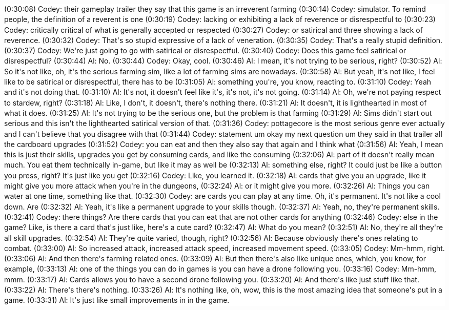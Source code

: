(0:30:08) Codey: their gameplay trailer they say that this game is an irreverent farming
(0:30:14) Codey: simulator. To remind people, the definition of a reverent is one
(0:30:19) Codey: lacking or exhibiting a lack of reverence or disrespectful to
(0:30:23) Codey: critically critical of what is generally accepted or respected
(0:30:27) Codey: or satirical and three showing a lack of reverence.
(0:30:32) Codey: That's so stupid expressive of a lack of veneration.
(0:30:35) Codey: That's a really stupid definition.
(0:30:37) Codey: We're just going to go with satirical or disrespectful.
(0:30:40) Codey: Does this game feel satirical or disrespectful?
(0:30:44) Al: No.
(0:30:44) Codey: Okay, cool.
(0:30:46) Al: I mean, it's not trying to be serious, right?
(0:30:52) Al: So it's not like, oh, it's the serious farming sim, like a lot of farming sims are nowadays.
(0:30:58) Al: But yeah, it's not like, I feel like to be satirical or disrespectful, there has to be
(0:31:05) Al: something you're, you know, reacting to.
(0:31:10) Codey: Yeah and it's not doing that.
(0:31:10) Al: It's not, it doesn't feel like it's, it's not, it's not going.
(0:31:14) Al: Oh, we're not paying respect to stardew, right?
(0:31:18) Al: Like, I don't, it doesn't, there's nothing there.
(0:31:21) Al: It doesn't, it is lighthearted in most of what it does.
(0:31:25) Al: It's not trying to be the serious one, but the problem is that farming
(0:31:29) Al: Sims didn't start out serious and this isn't the lighthearted satirical version of that.
(0:31:36) Codey: pottagecore is the most serious genre ever actually and I can't believe that you disagree with that
(0:31:44) Codey: statement um okay my next question um they said in that trailer all the cardboard upgrades
(0:31:52) Codey: you can eat and then they also say that again and I think what
(0:31:56) Al: Yeah, I mean this is just their skills, upgrades you get by consuming cards, and like the consuming
(0:32:06) Al: part of it doesn't really mean much. You eat them technically in-game, but like it may as well be
(0:32:13) Al: something else, right? It could just be like a button you press, right? It's just like you get
(0:32:16) Codey: Like, you learned it.
(0:32:18) Al: cards that give you an upgrade, like it might give you more attack when you're in the dungeons,
(0:32:24) Al: or it might give you more.
(0:32:26) Al: Things you can water at one time, something like that.
(0:32:30) Codey: are cards you can play at any time. Oh, it's permanent. It's not like a cool down. Are
(0:32:32) Al: Yeah, it's like a permanent upgrade to your skills though.
(0:32:37) Al: Yeah, no, they're permanent skills.
(0:32:41) Codey: there things? Are there cards that you can eat that are not other cards for anything
(0:32:46) Codey: else in the game? Like, is there a card that's just like, here's a cute card?
(0:32:47) Al: What do you mean?
(0:32:51) Al: No, they're all they're all skill upgrades.
(0:32:54) Al: They're quite varied, though, right?
(0:32:56) Al: Because obviously there's ones relating to combat.
(0:33:00) Al: So increased attack, increased attack speed, increased movement speed.
(0:33:05) Codey: Mm-hmm, right.
(0:33:06) Al: And then there's farming related ones.
(0:33:09) Al: But then there's also like unique ones, which, you know, for example,
(0:33:13) Al: one of the things you can do in games is you can have a drone following you.
(0:33:16) Codey: Mm-hmm, mmm.
(0:33:17) Al: Cards allows you to have a second drone following you.
(0:33:20) Al: And there's like just stuff like that.
(0:33:22) Al: There's there's nothing.
(0:33:26) Al: It's nothing like, oh, wow, this is the most amazing idea that someone's put in a game.
(0:33:31) Al: It's just like small improvements in in the game.